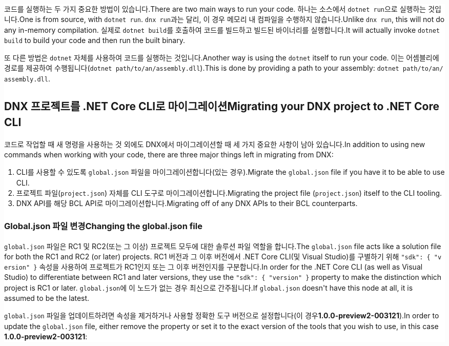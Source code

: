 <span data-ttu-id="ca0ca-175">코드를 실행하는 두 가지 중요한 방법이 있습니다.</span><span class="sxs-lookup"><span data-stu-id="ca0ca-175">There are two main ways to run your code.</span></span> <span data-ttu-id="ca0ca-176">하나는 소스에서 `dotnet run`으로 실행하는 것입니다.</span><span class="sxs-lookup"><span data-stu-id="ca0ca-176">One is from source, with `dotnet run`.</span></span> <span data-ttu-id="ca0ca-177">`dnx run`과는 달리, 이 경우 메모리 내 컴파일을 수행하지 않습니다.</span><span class="sxs-lookup"><span data-stu-id="ca0ca-177">Unlike `dnx run`, this will not do any in-memory compilation.</span></span> <span data-ttu-id="ca0ca-178">실제로 `dotnet build`를 호출하여 코드를 빌드하고 빌드된 바이너리를 실행합니다.</span><span class="sxs-lookup"><span data-stu-id="ca0ca-178">It will actually invoke `dotnet build` to build your code and then run the built binary.</span></span>

<span data-ttu-id="ca0ca-179">또 다른 방법은 `dotnet` 자체를 사용하여 코드를 실행하는 것입니다.</span><span class="sxs-lookup"><span data-stu-id="ca0ca-179">Another way is using the `dotnet` itself to run your code.</span></span> <span data-ttu-id="ca0ca-180">이는 어셈블리에 경로를 제공하여 수행됩니다(`dotnet path/to/an/assembly.dll`).</span><span class="sxs-lookup"><span data-stu-id="ca0ca-180">This is done by providing a path to your assembly: `dotnet path/to/an/assembly.dll`.</span></span>

## <a name="migrating-your-dnx-project-to-net-core-cli"></a><span data-ttu-id="ca0ca-181">DNX 프로젝트를 .NET Core CLI로 마이그레이션</span><span class="sxs-lookup"><span data-stu-id="ca0ca-181">Migrating your DNX project to .NET Core CLI</span></span>

<span data-ttu-id="ca0ca-182">코드로 작업할 때 새 명령을 사용하는 것 외에도 DNX에서 마이그레이션할 때 세 가지 중요한 사항이 남아 있습니다.</span><span class="sxs-lookup"><span data-stu-id="ca0ca-182">In addition to using new commands when working with your code, there are three major things left in migrating from DNX:</span></span>

1. <span data-ttu-id="ca0ca-183">CLI를 사용할 수 있도록 `global.json` 파일을 마이그레이션합니다(있는 경우).</span><span class="sxs-lookup"><span data-stu-id="ca0ca-183">Migrate the `global.json` file if you have it to be able to use CLI.</span></span>
2. <span data-ttu-id="ca0ca-184">프로젝트 파일(`project.json`) 자체를 CLI 도구로 마이그레이션합니다.</span><span class="sxs-lookup"><span data-stu-id="ca0ca-184">Migrating the project file (`project.json`) itself to the CLI tooling.</span></span>
3. <span data-ttu-id="ca0ca-185">DNX API를 해당 BCL API로 마이그레이션합니다.</span><span class="sxs-lookup"><span data-stu-id="ca0ca-185">Migrating off of any DNX APIs to their BCL counterparts.</span></span>

### <a name="changing-the-globaljson-file"></a><span data-ttu-id="ca0ca-186">Global.json 파일 변경</span><span class="sxs-lookup"><span data-stu-id="ca0ca-186">Changing the global.json file</span></span>

<span data-ttu-id="ca0ca-187">`global.json` 파일은 RC1 및 RC2(또는 그 이상) 프로젝트 모두에 대한 솔루션 파일 역할을 합니다.</span><span class="sxs-lookup"><span data-stu-id="ca0ca-187">The `global.json` file acts like a solution file for both the RC1 and RC2 (or later) projects.</span></span> <span data-ttu-id="ca0ca-188">RC1 버전과 그 이후 버전에서 .NET Core CLI(및 Visual Studio)를 구별하기 위해 `"sdk": { "version" }` 속성을 사용하여 프로젝트가 RC1인지 또는 그 이후 버전인지를 구분합니다.</span><span class="sxs-lookup"><span data-stu-id="ca0ca-188">In order for the .NET Core CLI (as well as Visual Studio) to differentiate between RC1 and later versions, they use the `"sdk": { "version" }` property to make the distinction which project is RC1 or later.</span></span> <span data-ttu-id="ca0ca-189">`global.json`에 이 노드가 없는 경우 최신으로 간주됩니다.</span><span class="sxs-lookup"><span data-stu-id="ca0ca-189">If `global.json` doesn't have this node at all, it is assumed to be the latest.</span></span>

<span data-ttu-id="ca0ca-190">`global.json` 파일을 업데이트하려면 속성을 제거하거나 사용할 정확한 도구 버전으로 설정합니다(이 경우**1.0.0-preview2-003121**).</span><span class="sxs-lookup"><span data-stu-id="ca0ca-190">In order to update the `global.json` file, either remove the property or set it to the exact version of the tools that you wish to use, in this case **1.0.0-preview2-003121**:</span></span>
